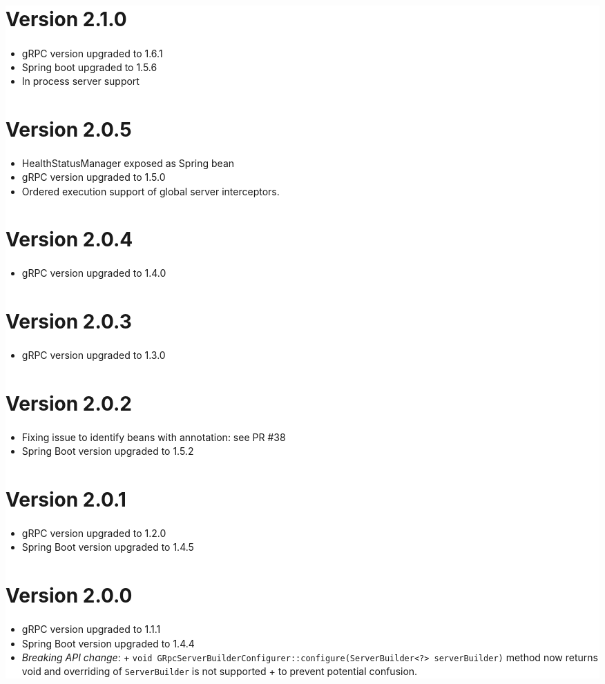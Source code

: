 # Version 2.1.0 
- gRPC version upgraded to 1.6.1
- Spring boot  upgraded to 1.5.6
- In process server support

# Version 2.0.5 
- HealthStatusManager exposed as Spring bean
- gRPC version upgraded to 1.5.0
- Ordered execution support of global server interceptors.

# Version 2.0.4 
- gRPC version upgraded to 1.4.0

# Version 2.0.3 
- gRPC version upgraded to 1.3.0

# Version 2.0.2 
- Fixing issue to identify beans with annotation: see PR #38
- Spring Boot version upgraded to  1.5.2

# Version 2.0.1 
- gRPC version upgraded to 1.2.0
- Spring Boot version upgraded to  1.4.5

# Version 2.0.0 
- gRPC version upgraded to 1.1.1
- Spring Boot version upgraded to  1.4.4
- *Breaking API change*: +
    `void GRpcServerBuilderConfigurer::configure(ServerBuilder<?> serverBuilder)` method now returns void and overriding of `ServerBuilder` is not supported +
     to prevent potential confusion.


